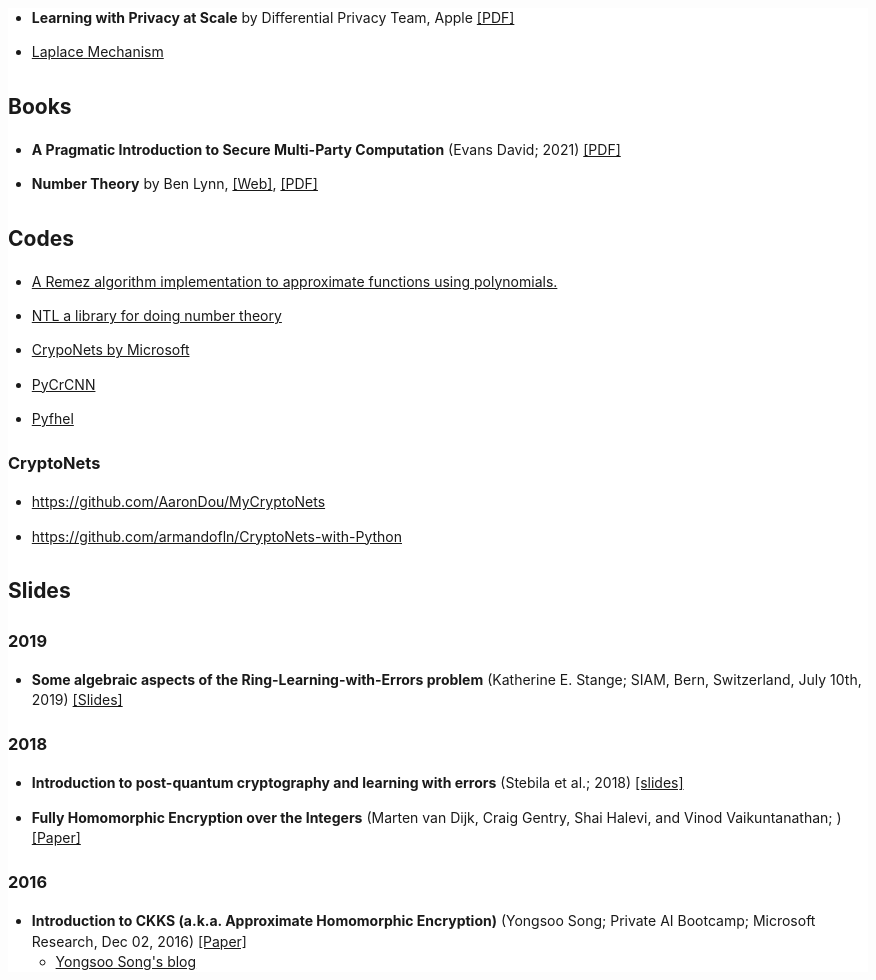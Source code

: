 * **Learning with Privacy at Scale** by Differential Privacy Team, Apple  [[PDF]](https://docs-assets.developer.apple.com/ml-research/papers/learning-with-privacy-at-scale.pdf)

* [Laplace Mechanism](https://en.wikipedia.org/wiki/Additive_noise_mechanisms)

## Books

* **A Pragmatic Introduction to Secure Multi-Party Computation** (Evans David; 2021) [[PDF]](https://www.cs.virginia.edu/~evans/pragmaticmpc/pragmaticmpc.pdf)

* **Number Theory** by Ben Lynn,  [[Web]](https://crypto.stanford.edu/pbc/notes/numbertheory/), [[PDF]](https://crypto.stanford.edu/pbc/notes/numbertheory/book.pdf)


## Codes

* [A Remez algorithm implementation to approximate functions using polynomials.](https://github.com/samhocevar/lolremez)


* [NTL a library for doing number theory](https://libntl.org)

* [CrypoNets by Microsoft](https://github.com/microsoft/CryptoNets)

* [PyCrCNN](https://github.com/AlexMV12/PyCrCNN)

* [Pyfhel](https://github.com/ibarrond/Pyfhel)

### CryptoNets

* <https://github.com/AaronDou/MyCryptoNets>

* <https://github.com/armandofln/CryptoNets-with-Python>


## Slides

### 2019

* **Some algebraic aspects of the Ring-Learning-with-Errors problem** (Katherine E. Stange; SIAM, Bern, Switzerland, July 10th, 2019) [[Slides]](http://math.colorado.edu/~kstange/AMStalk/AMStalk2.pdf)
### 2018

* **Introduction to post-quantum cryptography and learning with errors** (Stebila et al.; 2018) [[slides]](https://summerschool-croatia.cs.ru.nl/2018/slides/Introduction%20to%20post-quantum%20cryptography%20and%20learning%20with%20errors.pdf)

* **Fully Homomorphic Encryption over the Integers** (Marten van Dijk, Craig Gentry, Shai Halevi, and Vinod Vaikuntanathan; ) [[Paper]](https://shaih.github.io/pubs/IHE-Columbia-Theory-Seminar.pdf)

### 2016

* **Introduction to CKKS (a.k.a. Approximate Homomorphic Encryption)** (Yongsoo Song; Private AI Bootcamp; Microsoft Research, Dec 02, 2016) [[Paper]](https://yongsoosong.github.io/files/slides/intro_to_CKKS.pdf)
  * [Yongsoo Song's blog](https://yongsoosong.github.io)
    